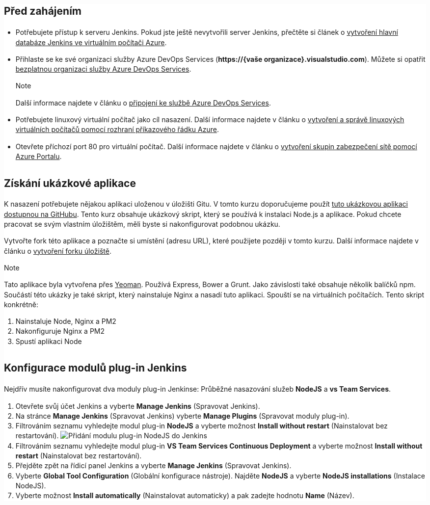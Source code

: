 ## <a name="before-you-begin"></a>Před zahájením

* Potřebujete přístup k serveru Jenkins. Pokud jste ještě nevytvořili server Jenkins, přečtěte si článek o [vytvoření hlavní databáze Jenkins ve virtuálním počítači Azure](https://docs.microsoft.com/azure/jenkins/install-jenkins-solution-template). 

* Přihlaste se ke své organizaci služby Azure DevOps Services (**https://{vaše organizace}.visualstudio.com**). 
  Můžete si opatřit [bezplatnou organizaci služby Azure DevOps Services](https://go.microsoft.com/fwlink/?LinkId=307137&clcid=0x409&wt.mc_id=o~msft~vscom~home-vsts-hero~27308&campaign=o~msft~vscom~home-vsts-hero~27308).

  > [!NOTE]
  > Další informace najdete v článku o [připojení ke službě Azure DevOps Services](https://docs.microsoft.com/azure/devops/organizations/projects/connect-to-projects?view=vsts).

*  Potřebujete linuxový virtuální počítač jako cíl nasazení.  Další informace najdete v článku o [vytvoření a správě linuxových virtuálních počítačů pomocí rozhraní příkazového řádku Azure](https://docs.microsoft.com/azure/virtual-machines/linux/tutorial-manage-vm).

*  Otevřete příchozí port 80 pro virtuální počítač. Další informace najdete v článku o [vytvoření skupin zabezpečení sítě pomocí Azure Portalu](https://docs.microsoft.com/azure/virtual-network/tutorial-filter-network-traffic).

## <a name="get-the-sample-app"></a>Získání ukázkové aplikace

K nasazení potřebujete nějakou aplikaci uloženou v úložišti Gitu.
V tomto kurzu doporučujeme použít [tuto ukázkovou aplikaci dostupnou na GitHubu](https://github.com/azooinmyluggage/fabrikam-node). Tento kurz obsahuje ukázkový skript, který se používá k instalaci Node.js a aplikace. Pokud chcete pracovat se svým vlastním úložištěm, měli byste si nakonfigurovat podobnou ukázku.

Vytvořte fork této aplikace a poznačte si umístění (adresu URL), které použijete později v tomto kurzu. Další informace najdete v článku o [vytvoření forku úložiště](https://help.github.com/articles/fork-a-repo/).    

> [!NOTE]
> Tato aplikace byla vytvořena přes [Yeoman](https://yeoman.io/learning/index.html). Používá Express, Bower a Grunt. Jako závislosti také obsahuje několik balíčků npm.
> Součástí této ukázky je také skript, který nainstaluje Nginx a nasadí tuto aplikaci. Spouští se na virtuálních počítačích. Tento skript konkrétně:
> 1. Nainstaluje Node, Nginx a PM2
> 2. Nakonfiguruje Nginx a PM2
> 3. Spustí aplikaci Node

## <a name="configure-jenkins-plug-ins"></a>Konfigurace modulů plug-in Jenkins

Nejdřív musíte nakonfigurovat dva moduly plug-in Jenkinse: Průběžné nasazování služeb **NodeJS** a **vs Team Services**.

1. Otevřete svůj účet Jenkins a vyberte **Manage Jenkins** (Spravovat Jenkins).
2. Na stránce **Manage Jenkins** (Spravovat Jenkins) vyberte **Manage Plugins** (Spravovat moduly plug-in).
3. Filtrováním seznamu vyhledejte modul plug-in **NodeJS** a vyberte možnost **Install without restart** (Nainstalovat bez restartování).
    ![Přidání modulu plug-in NodeJS do Jenkins](media/tutorial-build-deploy-jenkins/jenkins-nodejs-plugin.png)
4. Filtrováním seznamu vyhledejte modul plug-in **VS Team Services Continuous Deployment** a vyberte možnost **Install without restart** (Nainstalovat bez restartování).
5. Přejděte zpět na řídicí panel Jenkins a vyberte **Manage Jenkins** (Spravovat Jenkins).
6. Vyberte **Global Tool Configuration** (Globální konfigurace nástroje). Najděte **NodeJS** a vyberte **NodeJS installations** (Instalace NodeJS).
7. Vyberte možnost **Install automatically** (Nainstalovat automaticky) a pak zadejte hodnotu **Name** (Název).